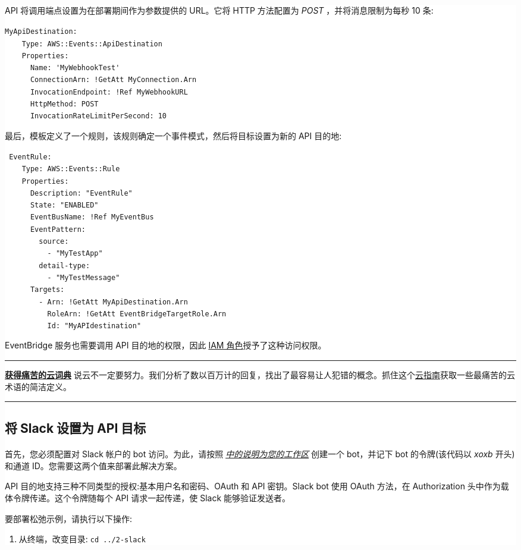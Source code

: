 API 将调用端点设置为在部署期间作为参数提供的 URL。它将 HTTP 方法配置为 *POST* ，并将消息限制为每秒 10 条:

```
MyApiDestination:
    Type: AWS::Events::ApiDestination
    Properties:
      Name: 'MyWebhookTest'
      ConnectionArn: !GetAtt MyConnection.Arn
      InvocationEndpoint: !Ref MyWebhookURL
      HttpMethod: POST
      InvocationRateLimitPerSecond: 10 
```

最后，模板定义了一个规则，该规则确定一个事件模式，然后将目标设置为新的 API 目的地:

```
 EventRule: 
    Type: AWS::Events::Rule
    Properties: 
      Description: "EventRule"
      State: "ENABLED"
      EventBusName: !Ref MyEventBus
      EventPattern: 
        source:
          - "MyTestApp"
        detail-type:
          - "MyTestMessage"       
      Targets: 
        - Arn: !GetAtt MyApiDestination.Arn
          RoleArn: !GetAtt EventBridgeTargetRole.Arn
          Id: "MyAPIdestination" 
```

EventBridge 服务也需要调用 API 目的地的权限，因此 [IAM 角色](https://github.com/aws-samples/serverless-patterns/blob/main/eventbridge-api-destinations/1-webhook-site/template.yaml)授予了这种访问权限。

* * *

[**获得痛苦的云词典**](https://get.acloudguru.com/cloud-dictionary-of-pain)
说云不一定要努力。我们分析了数以百万计的回复，找出了最容易让人犯错的概念。抓住这个[云指南](https://get.acloudguru.com/cloud-dictionary-of-pain)获取一些最痛苦的云术语的简洁定义。

* * *

## 将 Slack 设置为 API 目标

首先，您必须配置对 Slack 帐户的 bot 访问。为此，请按照 [*中的说明为您的工作区*](https://slack.com/help/articles/115005265703-Create-a-bot-for-your-workspace) 创建一个 bot，并记下 bot 的令牌(该代码以 *xoxb* 开头)和通道 ID。您需要这两个值来部署此解决方案。

API 目的地支持三种不同类型的授权:基本用户名和密码、OAuth 和 API 密钥。Slack bot 使用 OAuth 方法，在 Authorization 头中作为载体令牌传递。这个令牌随每个 API 请求一起传递，使 Slack 能够验证发送者。

要部署松弛示例，请执行以下操作:

1.  从终端，改变目录:
    `cd ../2-slack`

